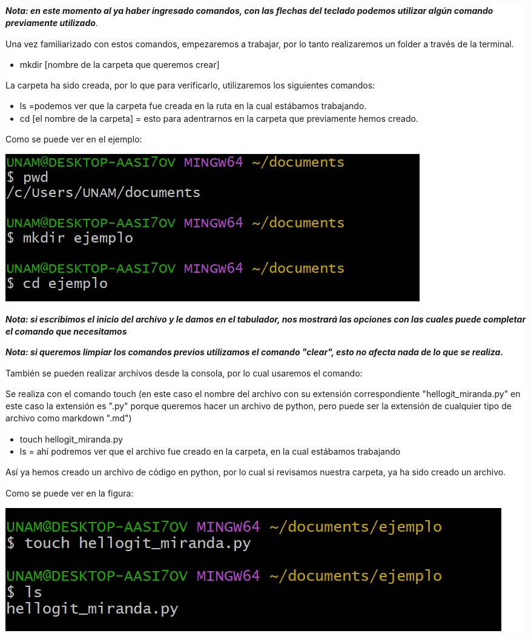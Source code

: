***Nota: en este momento al ya haber ingresado comandos, con las flechas del teclado podemos utilizar algún comando previamente utilizado***.

Una vez familiarizado con estos comandos, empezaremos a trabajar, por lo tanto realizaremos un folder a través de la terminal.

- mkdir [nombre de la carpeta que queremos crear]

La carpeta ha sido creada, por lo que para verificarlo, utilizaremos los siguientes comandos:

- ls =podemos ver que la carpeta fue creada en la ruta en la cual estábamos trabajando.  
- cd [el nombre de la carpeta] = esto para adentrarnos en la carpeta que previamente hemos creado.

Como se puede ver en el ejemplo:

![pwd mkdir cd](/manuals/figures/pwd%20mkdir%20cd.png)

***Nota: si escribimos el inicio del archivo y  le damos en el tabulador, nos mostrará las opciones con las cuales puede completar el comando que necesitamos***

***Nota: si queremos limpiar los comandos previos utilizamos el comando "clear", esto no afecta nada de lo que se realiza.***

También se pueden realizar archivos desde la consola, por lo cual usaremos el comando:

Se realiza con el comando touch (en este caso el nombre del archivo con su extensión correspondiente "hellogit_miranda.py" en este caso la extensión es ".py" porque queremos hacer un archivo de python, pero puede ser la extensión de cualquier tipo de archivo como markdown ".md") 

- touch hellogit_miranda.py  
- ls = ahí podremos ver que el archivo fue creado en la carpeta, en la cual estábamos trabajando

Así ya hemos creado un archivo de código en python, por lo cual si revisamos nuestra carpeta, ya ha sido creado un archivo.

Como se puede ver en la figura:  

![touch_ls](/manuals/figures/touch_ls.png)
